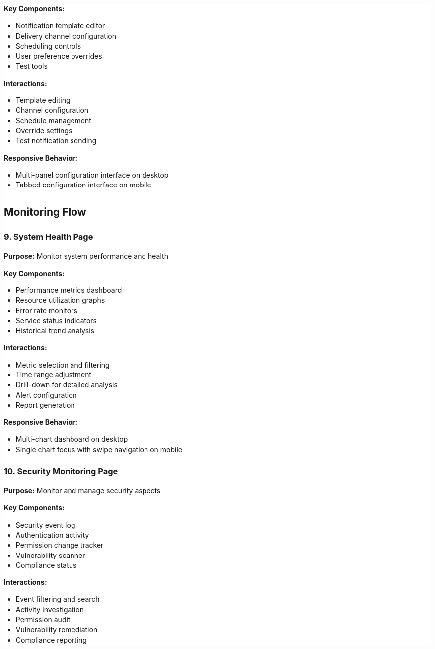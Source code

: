 **Key Components:**
- Notification template editor
- Delivery channel configuration
- Scheduling controls
- User preference overrides
- Test tools

**Interactions:**
- Template editing
- Channel configuration
- Schedule management
- Override settings
- Test notification sending

**Responsive Behavior:**
- Multi-panel configuration interface on desktop
- Tabbed configuration interface on mobile

## Monitoring Flow

### 9. System Health Page

**Purpose:** Monitor system performance and health

**Key Components:**
- Performance metrics dashboard
- Resource utilization graphs
- Error rate monitors
- Service status indicators
- Historical trend analysis

**Interactions:**
- Metric selection and filtering
- Time range adjustment
- Drill-down for detailed analysis
- Alert configuration
- Report generation

**Responsive Behavior:**
- Multi-chart dashboard on desktop
- Single chart focus with swipe navigation on mobile

### 10. Security Monitoring Page

**Purpose:** Monitor and manage security aspects

**Key Components:**
- Security event log
- Authentication activity
- Permission change tracker
- Vulnerability scanner
- Compliance status

**Interactions:**
- Event filtering and search
- Activity investigation
- Permission audit
- Vulnerability remediation
- Compliance reporting
